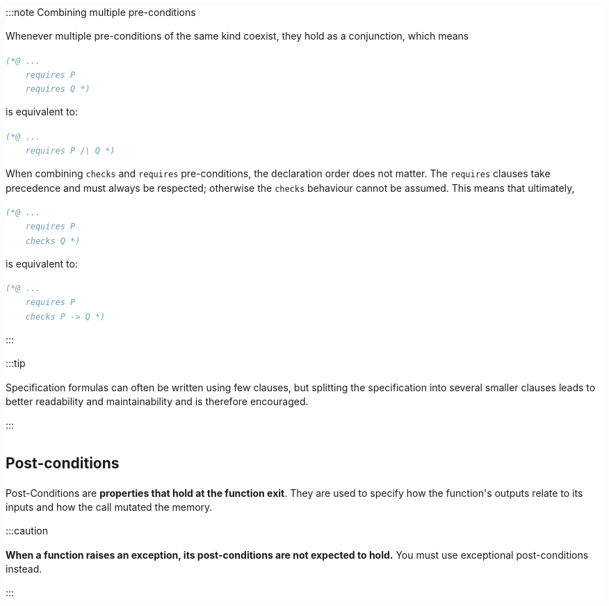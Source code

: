 :::note Combining multiple pre-conditions


Whenever multiple pre-conditions of the same kind coexist, they hold as a
conjunction, which means

```ocaml invalidSyntax
(*@ ...
    requires P
    requires Q *)
```
is equivalent to:

```ocaml invalidSyntax
(*@ ...
    requires P /\ Q *)
```

When combining `checks` and `requires` pre-conditions, the declaration order
does not matter. The `requires` clauses take precedence and must always be
respected; otherwise the `checks` behaviour cannot be assumed. This means that
ultimately,

```ocaml invalidSyntax
(*@ ...
    requires P
    checks Q *)
```
is equivalent to:

```ocaml invalidSyntax
(*@ ...
    requires P
    checks P -> Q *)
```
:::

:::tip

Specification formulas can often be written using few clauses, but splitting the
specification into several smaller clauses leads to better readability and
maintainability and is therefore encouraged.

:::


## Post-conditions

Post-Conditions are **properties that hold at the function exit**. They are used
to specify how the function's outputs relate to its inputs and how the call
mutated the memory.

:::caution

  **When a function raises an exception, its post-conditions are not expected to
  hold.** You must use exceptional post-conditions instead.

:::
